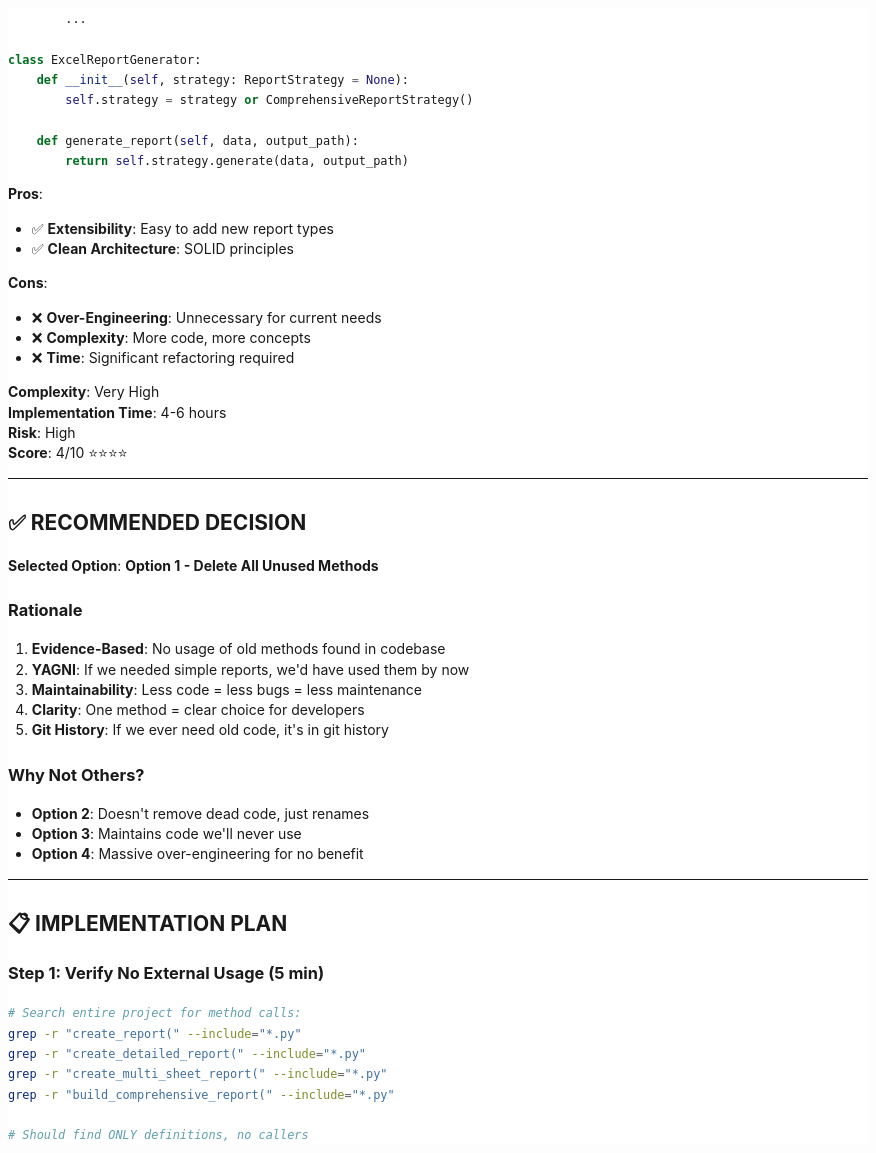 ```python
        ...

class ExcelReportGenerator:
    def __init__(self, strategy: ReportStrategy = None):
        self.strategy = strategy or ComprehensiveReportStrategy()
    
    def generate_report(self, data, output_path):
        return self.strategy.generate(data, output_path)
```

**Pros**:
- ✅ **Extensibility**: Easy to add new report types
- ✅ **Clean Architecture**: SOLID principles

**Cons**:
- ❌ **Over-Engineering**: Unnecessary for current needs
- ❌ **Complexity**: More code, more concepts
- ❌ **Time**: Significant refactoring required

**Complexity**: Very High  
**Implementation Time**: 4-6 hours  
**Risk**: High  
**Score**: 4/10 ⭐⭐⭐⭐

---

## ✅ RECOMMENDED DECISION

**Selected Option**: **Option 1 - Delete All Unused Methods**

### Rationale

1. **Evidence-Based**: No usage of old methods found in codebase
2. **YAGNI**: If we needed simple reports, we'd have used them by now
3. **Maintainability**: Less code = less bugs = less maintenance
4. **Clarity**: One method = clear choice for developers
5. **Git History**: If we ever need old code, it's in git history

### Why Not Others?

- **Option 2**: Doesn't remove dead code, just renames
- **Option 3**: Maintains code we'll never use
- **Option 4**: Massive over-engineering for no benefit

---

## 📋 IMPLEMENTATION PLAN

### Step 1: Verify No External Usage (5 min)

```bash
# Search entire project for method calls:
grep -r "create_report(" --include="*.py"
grep -r "create_detailed_report(" --include="*.py"
grep -r "create_multi_sheet_report(" --include="*.py"
grep -r "build_comprehensive_report(" --include="*.py"

# Should find ONLY definitions, no callers
```
